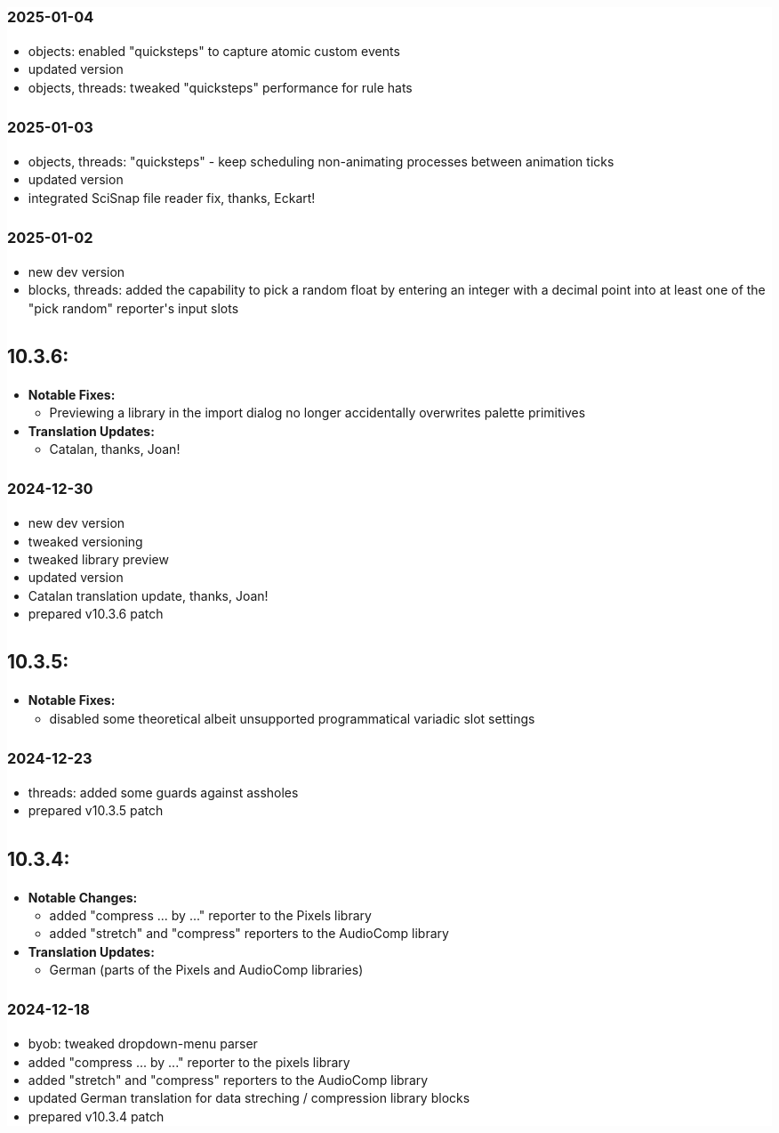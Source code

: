 ### 2025-01-04
* objects: enabled "quicksteps" to capture atomic custom events
* updated version
* objects, threads: tweaked "quicksteps" performance for rule hats

### 2025-01-03
* objects, threads: "quicksteps" - keep scheduling non-animating processes between animation ticks
* updated version
* integrated SciSnap file reader fix, thanks, Eckart!

### 2025-01-02
* new dev version
* blocks, threads: added the capability to pick a random float by entering an integer with a decimal point into at least one of the "pick random" reporter's input slots

## 10.3.6:
* **Notable Fixes:**
    * Previewing a library in the import dialog no longer accidentally overwrites palette primitives
* **Translation Updates:**
    * Catalan, thanks, Joan!

### 2024-12-30
* new dev version
* tweaked versioning
* tweaked library preview
* updated version
* Catalan translation update, thanks, Joan!
* prepared v10.3.6 patch

## 10.3.5:
* **Notable Fixes:**
    * disabled some theoretical albeit unsupported programmatical variadic slot settings

### 2024-12-23
* threads: added some guards against assholes
* prepared v10.3.5 patch

## 10.3.4:
* **Notable Changes:**
    * added "compress ... by ..." reporter to the Pixels library
    * added "stretch" and "compress" reporters to the AudioComp library
* **Translation Updates:**
    * German (parts of the Pixels and AudioComp libraries)

### 2024-12-18
* byob: tweaked dropdown-menu parser
* added "compress ... by ..." reporter to the pixels library
* added "stretch" and "compress" reporters to the AudioComp library
* updated German translation for data streching / compression library blocks
* prepared v10.3.4 patch
